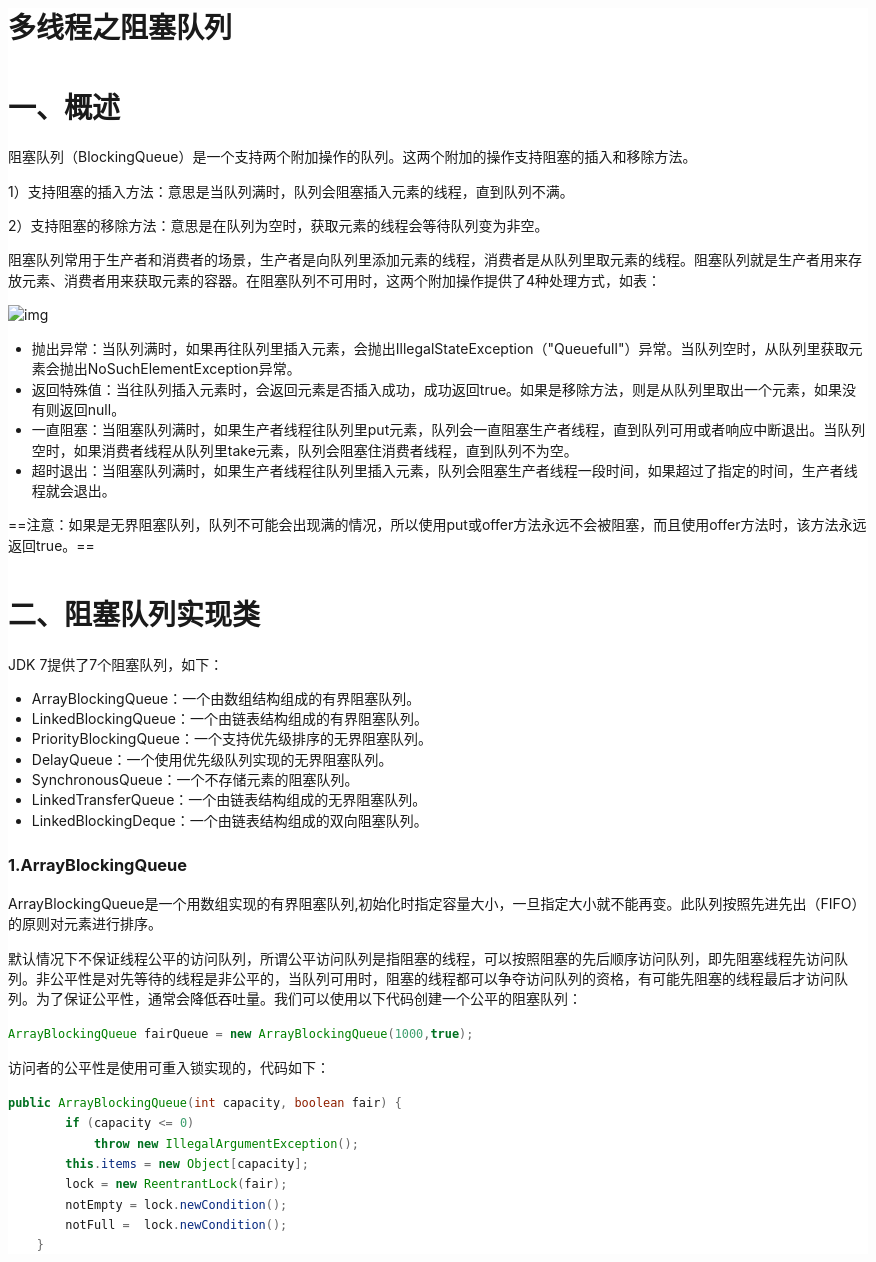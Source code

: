 # 多线程之阻塞队列

# 一、概述

阻塞队列（BlockingQueue）是一个支持两个附加操作的队列。这两个附加的操作支持阻塞的插入和移除方法。

1）支持阻塞的插入方法：意思是当队列满时，队列会阻塞插入元素的线程，直到队列不满。

2）支持阻塞的移除方法：意思是在队列为空时，获取元素的线程会等待队列变为非空。

   阻塞队列常用于生产者和消费者的场景，生产者是向队列里添加元素的线程，消费者是从队列里取元素的线程。阻塞队列就是生产者用来存放元素、消费者用来获取元素的容器。在阻塞队列不可用时，这两个附加操作提供了4种处理方式，如表：

![img](/Users/jack/Desktop/md/images/watermark,type_ZmFuZ3poZW5naGVpdGk,shadow_10,text_aHR0cHM6Ly9ibG9nLmNzZG4ubmV0L3N0cml2ZWI=,size_16,color_FFFFFF,t_70.png)

- 抛出异常：当队列满时，如果再往队列里插入元素，会抛出IllegalStateException（"Queuefull"）异常。当队列空时，从队列里获取元素会抛出NoSuchElementException异常。
- 返回特殊值：当往队列插入元素时，会返回元素是否插入成功，成功返回true。如果是移除方法，则是从队列里取出一个元素，如果没有则返回null。
- 一直阻塞：当阻塞队列满时，如果生产者线程往队列里put元素，队列会一直阻塞生产者线程，直到队列可用或者响应中断退出。当队列空时，如果消费者线程从队列里take元素，队列会阻塞住消费者线程，直到队列不为空。 
- 超时退出：当阻塞队列满时，如果生产者线程往队列里插入元素，队列会阻塞生产者线程一段时间，如果超过了指定的时间，生产者线程就会退出。

==注意：如果是无界阻塞队列，队列不可能会出现满的情况，所以使用put或offer方法永远不会被阻塞，而且使用offer方法时，该方法永远返回true。==

# 二、阻塞队列实现类

JDK 7提供了7个阻塞队列，如下：

- ArrayBlockingQueue：一个由数组结构组成的有界阻塞队列。
- LinkedBlockingQueue：一个由链表结构组成的有界阻塞队列。
- PriorityBlockingQueue：一个支持优先级排序的无界阻塞队列。
- DelayQueue：一个使用优先级队列实现的无界阻塞队列。
- SynchronousQueue：一个不存储元素的阻塞队列。
- LinkedTransferQueue：一个由链表结构组成的无界阻塞队列。
- LinkedBlockingDeque：一个由链表结构组成的双向阻塞队列。

### 1.ArrayBlockingQueue

​	ArrayBlockingQueue是一个用数组实现的有界阻塞队列,初始化时指定容量大小，一旦指定大小就不能再变。此队列按照先进先出（FIFO）的原则对元素进行排序。

默认情况下不保证线程公平的访问队列，所谓公平访问队列是指阻塞的线程，可以按照阻塞的先后顺序访问队列，即先阻塞线程先访问队列。非公平性是对先等待的线程是非公平的，当队列可用时，阻塞的线程都可以争夺访问队列的资格，有可能先阻塞的线程最后才访问队列。为了保证公平性，通常会降低吞吐量。我们可以使用以下代码创建一个公平的阻塞队列：

```java
ArrayBlockingQueue fairQueue = new ArrayBlockingQueue(1000,true);
```

访问者的公平性是使用可重入锁实现的，代码如下：

```java
public ArrayBlockingQueue(int capacity, boolean fair) {
        if (capacity <= 0)
            throw new IllegalArgumentException();
        this.items = new Object[capacity];
        lock = new ReentrantLock(fair);
        notEmpty = lock.newCondition();
        notFull =  lock.newCondition();
    }
```
